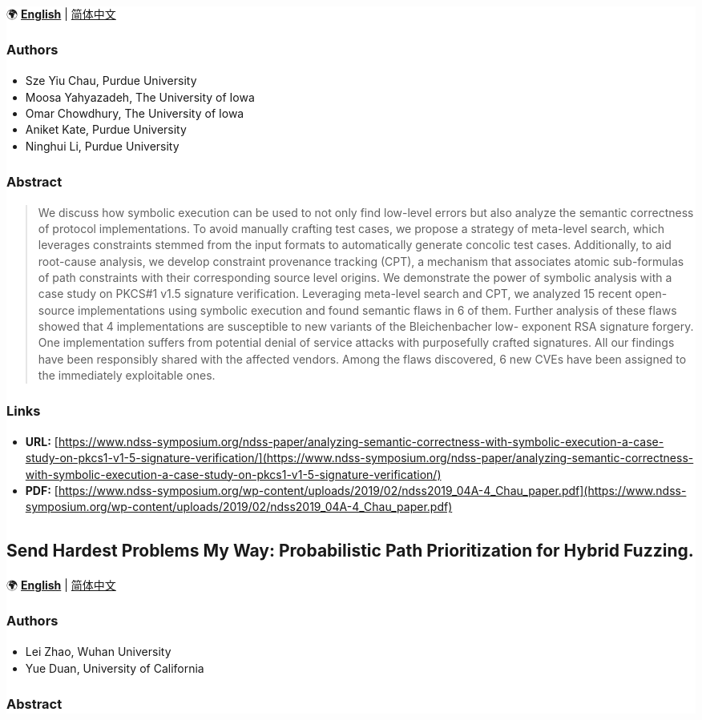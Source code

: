 🌍 **[English](../../../docs/en/Network%20and%20Distributed%20System%20Security%20Symposium/Network%20and%20Distributed%20System%20Security%20Symposium%202019.md#analyzing-semantic-correctness-with-symbolic-execution-a-case-study-on-pkcs-1-v1-5-signature-verification)** | [简体中文](../../../docs/zh-CN/Network%20and%20Distributed%20System%20Security%20Symposium/Network%20and%20Distributed%20System%20Security%20Symposium%202019.md#analyzing-semantic-correctness-with-symbolic-execution-a-case-study-on-pkcs-1-v1-5-signature-verification)
### Authors
* Sze Yiu Chau, Purdue University
* Moosa Yahyazadeh, The University of Iowa
* Omar Chowdhury, The University of Iowa
* Aniket Kate, Purdue University
* Ninghui Li, Purdue University
### Abstract
> We discuss how symbolic execution can be used to not only find low-level errors but also analyze the semantic correctness of protocol implementations. To avoid manually crafting test cases, we propose a strategy of meta-level search, which leverages constraints stemmed from the input formats to automatically generate concolic test cases. Additionally, to aid root-cause analysis, we develop constraint provenance tracking (CPT), a mechanism that associates atomic sub-formulas of path constraints with their corresponding source level origins. We demonstrate the power of symbolic analysis with a case study on PKCS#1 v1.5 signature verification. Leveraging meta-level search and CPT, we analyzed 15 recent open-source implementations using symbolic execution and found semantic flaws in 6 of them. Further analysis of these flaws showed that 4 implementations are susceptible to new variants of the Bleichenbacher low- exponent RSA signature forgery. One implementation suffers from potential denial of service attacks with purposefully crafted signatures. All our findings have been responsibly shared with the affected vendors. Among the flaws discovered, 6 new CVEs have been assigned to the immediately exploitable ones.

### Links
- **URL:** [https://www.ndss-symposium.org/ndss-paper/analyzing-semantic-correctness-with-symbolic-execution-a-case-study-on-pkcs1-v1-5-signature-verification/](https://www.ndss-symposium.org/ndss-paper/analyzing-semantic-correctness-with-symbolic-execution-a-case-study-on-pkcs1-v1-5-signature-verification/)
- **PDF:** [https://www.ndss-symposium.org/wp-content/uploads/2019/02/ndss2019_04A-4_Chau_paper.pdf](https://www.ndss-symposium.org/wp-content/uploads/2019/02/ndss2019_04A-4_Chau_paper.pdf)
## Send Hardest Problems My Way: Probabilistic Path Prioritization for Hybrid Fuzzing.
🌍 **[English](../../../docs/en/Network%20and%20Distributed%20System%20Security%20Symposium/Network%20and%20Distributed%20System%20Security%20Symposium%202019.md#send-hardest-problems-my-way-probabilistic-path-prioritization-for-hybrid-fuzzing)** | [简体中文](../../../docs/zh-CN/Network%20and%20Distributed%20System%20Security%20Symposium/Network%20and%20Distributed%20System%20Security%20Symposium%202019.md#send-hardest-problems-my-way-probabilistic-path-prioritization-for-hybrid-fuzzing)
### Authors
* Lei Zhao, Wuhan University
* Yue Duan, University of California
### Abstract